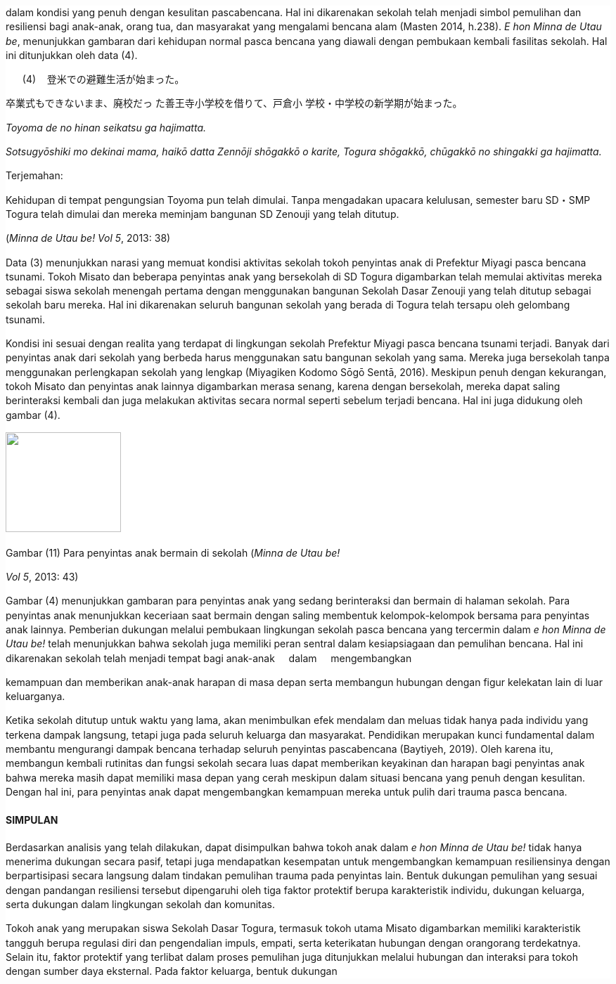 <p><span class="font4">dalam kondisi yang penuh dengan kesulitan pascabencana. Hal ini dikarenakan sekolah telah menjadi simbol pemulihan dan resiliensi bagi anak-anak, orang tua, dan masyarakat yang mengalami bencana alam (Masten 2014, h.238). </span><span class="font4" style="font-style:italic;">E hon Minna de Utau be</span><span class="font4">, menunjukkan gambaran dari kehidupan normal pasca bencana yang diawali dengan pembukaan kembali fasilitas sekolah. Hal ini ditunjukkan oleh data (4).</span></p>
<ul style="list-style:none;"><li>
<p><span class="font4">(4)</span><span class="font1"> &nbsp;&nbsp;&nbsp;登米での避難生活が始まった。</span></p></li></ul>
<p><span class="font1">卒業式もできないまま、廃校だっ た善王寺小学校を借りて、戸倉小 学校・中学校の新学期が始まった。</span></p>
<p><span class="font4" style="font-style:italic;">Toyoma de no hinan seikatsu ga hajimatta.</span></p>
<p><span class="font4" style="font-style:italic;">Sotsugyōshiki mo dekinai mama, haikō datta Zennōji shōgakkō o karite, Togura shōgakkō, chūgakkō no shingakki ga hajimatta.</span></p>
<p><span class="font4">Terjemahan:</span></p>
<p><span class="font4">Kehidupan di tempat pengungsian Toyoma pun telah dimulai. Tanpa mengadakan upacara kelulusan, semester baru SD</span><span class="font1">・</span><span class="font4">SMP Togura telah dimulai dan mereka meminjam bangunan SD Zenouji yang telah ditutup.</span></p>
<p><span class="font4">(</span><span class="font4" style="font-style:italic;">Minna de Utau be! Vol 5</span><span class="font4">, 2013: 38)</span></p>
<p><span class="font4">Data (3) menunjukkan narasi yang memuat kondisi aktivitas sekolah tokoh penyintas anak di Prefektur Miyagi pasca bencana tsunami. Tokoh Misato dan beberapa penyintas anak yang bersekolah di SD Togura digambarkan telah memulai aktivitas mereka sebagai siswa sekolah menengah pertama dengan menggunakan bangunan Sekolah Dasar Zenouji yang telah ditutup sebagai sekolah baru mereka. Hal ini dikarenakan seluruh bangunan sekolah yang berada di Togura telah tersapu oleh gelombang tsunami.</span></p>
<p><span class="font4">Kondisi ini sesuai dengan realita yang terdapat di lingkungan sekolah Prefektur Miyagi pasca bencana tsunami terjadi. Banyak dari penyintas anak dari sekolah yang berbeda harus menggunakan satu bangunan sekolah yang sama. Mereka juga bersekolah tanpa menggunakan perlengkapan sekolah yang lengkap (Miyagiken Kodomo Sōgō Sentā, 2016). Meskipun penuh dengan kekurangan, tokoh Misato dan penyintas anak lainnya digambarkan merasa senang, karena dengan bersekolah, mereka dapat saling berinteraksi kembali dan juga melakukan aktivitas secara normal seperti sebelum terjadi bencana. Hal ini juga didukung oleh gambar (4).</span></p><img src="https://jurnal.harianregional.com/media/80933-5.jpg" alt="" style="width:123pt;height:107pt;">
<p><span class="font4">Gambar (11) Para penyintas anak bermain di sekolah (</span><span class="font4" style="font-style:italic;">Minna de Utau be!</span></p>
<p><span class="font4" style="font-style:italic;">Vol 5</span><span class="font4">, 2013: 43)</span></p>
<p><span class="font4">Gambar (4) menunjukkan gambaran para penyintas anak yang sedang berinteraksi dan bermain di halaman sekolah. Para penyintas anak menunjukkan keceriaan saat bermain dengan saling membentuk kelompok-kelompok bersama para penyintas anak lainnya. Pemberian dukungan melalui pembukaan lingkungan sekolah pasca bencana yang tercermin dalam </span><span class="font4" style="font-style:italic;">e hon Minna de Utau be!</span><span class="font4"> telah menunjukkan bahwa sekolah juga memiliki peran sentral dalam kesiapsiagaan dan pemulihan bencana. Hal ini dikarenakan sekolah telah menjadi tempat bagi anak-anak &nbsp;&nbsp;&nbsp;&nbsp;dalam &nbsp;&nbsp;&nbsp;&nbsp;mengembangkan</span></p>
<p><span class="font4">kemampuan dan memberikan anak-anak harapan di masa depan serta membangun hubungan dengan figur kelekatan lain di luar keluarganya.</span></p>
<p><span class="font4">Ketika sekolah ditutup untuk waktu yang lama, akan menimbulkan efek mendalam dan meluas tidak hanya pada individu yang terkena dampak langsung, tetapi juga pada seluruh keluarga dan masyarakat. Pendidikan merupakan kunci fundamental dalam membantu mengurangi dampak bencana terhadap seluruh penyintas pascabencana (Baytiyeh, 2019). Oleh karena itu, membangun kembali rutinitas dan fungsi sekolah secara luas dapat memberikan keyakinan dan harapan bagi penyintas anak bahwa mereka masih dapat memiliki masa depan yang cerah meskipun dalam situasi bencana yang penuh dengan kesulitan. Dengan hal ini, para penyintas anak dapat mengembangkan kemampuan mereka untuk pulih dari trauma pasca bencana.</span></p>
<h4><a name="bookmark20"></a><span class="font4" style="font-weight:bold;"><a name="bookmark21"></a>SIMPULAN</span></h4>
<p><span class="font4">Berdasarkan analisis yang telah dilakukan, dapat disimpulkan bahwa tokoh anak dalam </span><span class="font4" style="font-style:italic;">e hon Minna de Utau be!</span><span class="font4"> tidak hanya menerima dukungan secara pasif, tetapi juga mendapatkan kesempatan untuk mengembangkan kemampuan resiliensinya dengan berpartisipasi secara langsung dalam tindakan pemulihan trauma pada penyintas lain. Bentuk dukungan pemulihan yang sesuai dengan pandangan resiliensi tersebut dipengaruhi oleh tiga faktor protektif berupa karakteristik individu, dukungan keluarga, serta dukungan dalam lingkungan sekolah dan komunitas.</span></p>
<p><span class="font4">Tokoh anak yang merupakan siswa Sekolah Dasar Togura, termasuk tokoh utama Misato digambarkan memiliki karakteristik tangguh berupa regulasi diri dan pengendalian impuls, empati, serta keterikatan hubungan dengan orangorang terdekatnya. Selain itu, faktor protektif yang terlibat dalam proses pemulihan juga ditunjukkan melalui hubungan dan interaksi para tokoh dengan sumber daya eksternal. Pada faktor keluarga, bentuk dukungan</span></p>